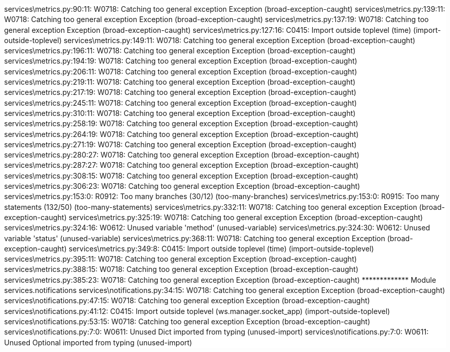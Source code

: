 services\metrics.py:90:11: W0718: Catching too general exception Exception (broad-exception-caught)
services\metrics.py:139:11: W0718: Catching too general exception Exception (broad-exception-caught)
services\metrics.py:137:19: W0718: Catching too general exception Exception (broad-exception-caught)
services\metrics.py:127:16: C0415: Import outside toplevel (time) (import-outside-toplevel)
services\metrics.py:149:11: W0718: Catching too general exception Exception (broad-exception-caught)
services\metrics.py:196:11: W0718: Catching too general exception Exception (broad-exception-caught)
services\metrics.py:194:19: W0718: Catching too general exception Exception (broad-exception-caught)
services\metrics.py:206:11: W0718: Catching too general exception Exception (broad-exception-caught)
services\metrics.py:219:11: W0718: Catching too general exception Exception (broad-exception-caught)
services\metrics.py:217:19: W0718: Catching too general exception Exception (broad-exception-caught)
services\metrics.py:245:11: W0718: Catching too general exception Exception (broad-exception-caught)
services\metrics.py:310:11: W0718: Catching too general exception Exception (broad-exception-caught)
services\metrics.py:258:19: W0718: Catching too general exception Exception (broad-exception-caught)
services\metrics.py:264:19: W0718: Catching too general exception Exception (broad-exception-caught)
services\metrics.py:271:19: W0718: Catching too general exception Exception (broad-exception-caught)
services\metrics.py:280:27: W0718: Catching too general exception Exception (broad-exception-caught)
services\metrics.py:287:27: W0718: Catching too general exception Exception (broad-exception-caught)
services\metrics.py:308:15: W0718: Catching too general exception Exception (broad-exception-caught)
services\metrics.py:306:23: W0718: Catching too general exception Exception (broad-exception-caught)
services\metrics.py:153:0: R0912: Too many branches (30/12) (too-many-branches)
services\metrics.py:153:0: R0915: Too many statements (132/50) (too-many-statements)
services\metrics.py:332:11: W0718: Catching too general exception Exception (broad-exception-caught)
services\metrics.py:325:19: W0718: Catching too general exception Exception (broad-exception-caught)
services\metrics.py:324:16: W0612: Unused variable 'method' (unused-variable)
services\metrics.py:324:30: W0612: Unused variable 'status' (unused-variable)
services\metrics.py:368:11: W0718: Catching too general exception Exception (broad-exception-caught)
services\metrics.py:349:8: C0415: Import outside toplevel (time) (import-outside-toplevel)
services\metrics.py:395:11: W0718: Catching too general exception Exception (broad-exception-caught)
services\metrics.py:388:15: W0718: Catching too general exception Exception (broad-exception-caught)
services\metrics.py:385:23: W0718: Catching too general exception Exception (broad-exception-caught)
************* Module services.notifications
services\notifications.py:34:15: W0718: Catching too general exception Exception (broad-exception-caught)
services\notifications.py:47:15: W0718: Catching too general exception Exception (broad-exception-caught)
services\notifications.py:41:12: C0415: Import outside toplevel (ws.manager.socket_app) (import-outside-toplevel)
services\notifications.py:53:15: W0718: Catching too general exception Exception (broad-exception-caught)
services\notifications.py:7:0: W0611: Unused Dict imported from typing (unused-import)
services\notifications.py:7:0: W0611: Unused Optional imported from typing (unused-import)